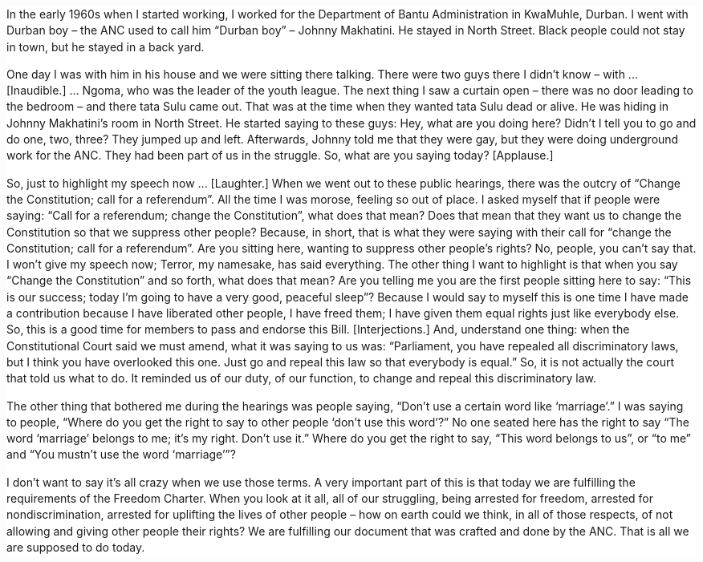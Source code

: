In the early 1960s when I started working, I worked for the Department of
Bantu Administration in KwaMuhle, Durban. I went with Durban boy – the ANC
used to call him “Durban boy” – Johnny Makhatini. He stayed in North
Street. Black people could not stay in town, but he stayed in a back yard.

One day I was with him in his house and we were sitting there talking.
There were two guys there I didn’t know – with ... [Inaudible.] ... Ngoma,
who was the leader of the youth league. The next thing I saw a curtain open
– there was no door leading to the bedroom – and there tata Sulu came out.
That was at the time when they wanted tata Sulu dead or alive. He was
hiding in Johnny Makhatini’s room in North Street. He started saying to
these guys: Hey, what are you doing here? Didn’t I tell you to go and do
one, two, three? They jumped up and left. Afterwards, Johnny told me that
they were gay, but they were doing underground work for the ANC. They had
been part of us in the struggle. So, what are you saying today? [Applause.]

So, just to highlight my speech now ... [Laughter.] When we went out to
these public hearings, there was the outcry of “Change the Constitution;
call for a referendum”. All the time I was morose, feeling so out of place.
I asked myself that if people were saying: “Call for a referendum; change
the Constitution”, what does that mean? Does that mean that they want us to
change the Constitution so that we suppress other people? Because, in
short, that is what they were saying with their call for “change the
Constitution; call for a referendum”. Are you sitting here, wanting to
suppress other people’s rights? No, people, you can’t say that.
I won’t give my speech now; Terror, my namesake, has said everything. The
other thing I want to highlight is that when you say “Change the
Constitution” and so forth, what does that mean? Are you telling me you are
the first people sitting here to say: “This is our success; today I’m going
to have a very good, peaceful sleep”? Because I would say to myself this is
one time I have made a contribution because I have liberated other people,
I have freed them; I have given them equal rights just like everybody else.
So, this is a good time for members to pass and endorse this Bill.
[Interjections.] And, understand one thing: when the Constitutional Court
said we must amend, what it was saying to us was: “Parliament, you have
repealed all discriminatory laws, but I think you have overlooked this one.
Just go and repeal this law so that everybody is equal.” So, it is not
actually the court that told us what to do. It reminded us of our duty, of
our function, to change and repeal this discriminatory law.

The other thing that bothered me during the hearings was people saying,
“Don’t use a certain word like ‘marriage’.” I was saying to people, “Where
do you get the right to say to other people ‘don’t use this word’?” No one
seated here has the right to say “The word ‘marriage’ belongs to me; it’s
my right. Don’t use it.” Where do you get the right to say, “This word
belongs to us”, or “to me” and “You mustn’t use the word ‘marriage’”?

I don’t want to say it’s all crazy when we use those terms. A very
important part of this is that today we are fulfilling the requirements of
the Freedom Charter. When you look at it all, all of our struggling, being
arrested for freedom, arrested for nondiscrimination, arrested for
uplifting the lives of other people – how on earth could we think, in all
of those respects, of not allowing and giving other people their rights? We
are fulfilling our document that was crafted and done by the ANC. That is
all we are supposed to do today.
